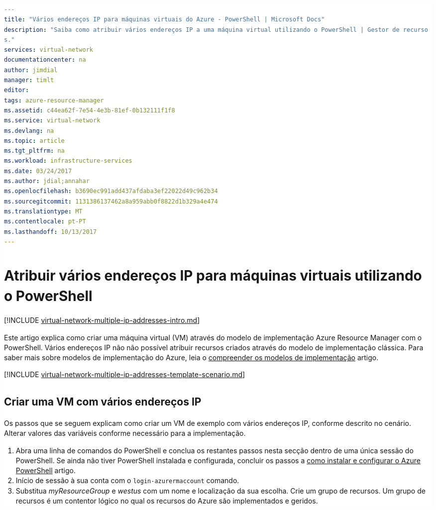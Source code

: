 ```yaml
---
title: "Vários endereços IP para máquinas virtuais do Azure - PowerShell | Microsoft Docs"
description: "Saiba como atribuir vários endereços IP a uma máquina virtual utilizando o PowerShell | Gestor de recursos."
services: virtual-network
documentationcenter: na
author: jimdial
manager: timlt
editor: 
tags: azure-resource-manager
ms.assetid: c44ea62f-7e54-4e3b-81ef-0b132111f1f8
ms.service: virtual-network
ms.devlang: na
ms.topic: article
ms.tgt_pltfrm: na
ms.workload: infrastructure-services
ms.date: 03/24/2017
ms.author: jdial;annahar
ms.openlocfilehash: b3690ec991add437afdaba3ef22022d49c962b34
ms.sourcegitcommit: 1131386137462a8a959abb0f8822d1b329a4e474
ms.translationtype: MT
ms.contentlocale: pt-PT
ms.lasthandoff: 10/13/2017
---
```

# <a name="assign-multiple-ip-addresses-to-virtual-machines-using-powershell"></a>Atribuir vários endereços IP para máquinas virtuais utilizando o PowerShell

[!INCLUDE [virtual-network-multiple-ip-addresses-intro.md](../../includes/virtual-network-multiple-ip-addresses-intro.md)]

Este artigo explica como criar uma máquina virtual (VM) através do modelo de implementação Azure Resource Manager com o PowerShell. Vários endereços IP não não possível atribuir recursos criados através do modelo de implementação clássica. Para saber mais sobre modelos de implementação do Azure, leia o [compreender os modelos de implementação](../resource-manager-deployment-model.md) artigo.

[!INCLUDE [virtual-network-multiple-ip-addresses-template-scenario.md](../../includes/virtual-network-multiple-ip-addresses-scenario.md)]

## <a name = "create"></a>Criar uma VM com vários endereços IP

Os passos que se seguem explicam como criar um VM de exemplo com vários endereços IP, conforme descrito no cenário. Alterar valores das variáveis conforme necessário para a implementação.

1. Abra uma linha de comandos do PowerShell e conclua os restantes passos nesta secção dentro de uma única sessão do PowerShell. Se ainda não tiver PowerShell instalada e configurada, concluir os passos a [como instalar e configurar o Azure PowerShell](/powershell/azure/overview) artigo.
2. Início de sessão à sua conta com o `login-azurermaccount` comando.
3. Substitua *myResourceGroup* e *westus* com um nome e localização da sua escolha. Crie um grupo de recursos. Um grupo de recursos é um contentor lógico no qual os recursos do Azure são implementados e geridos.
